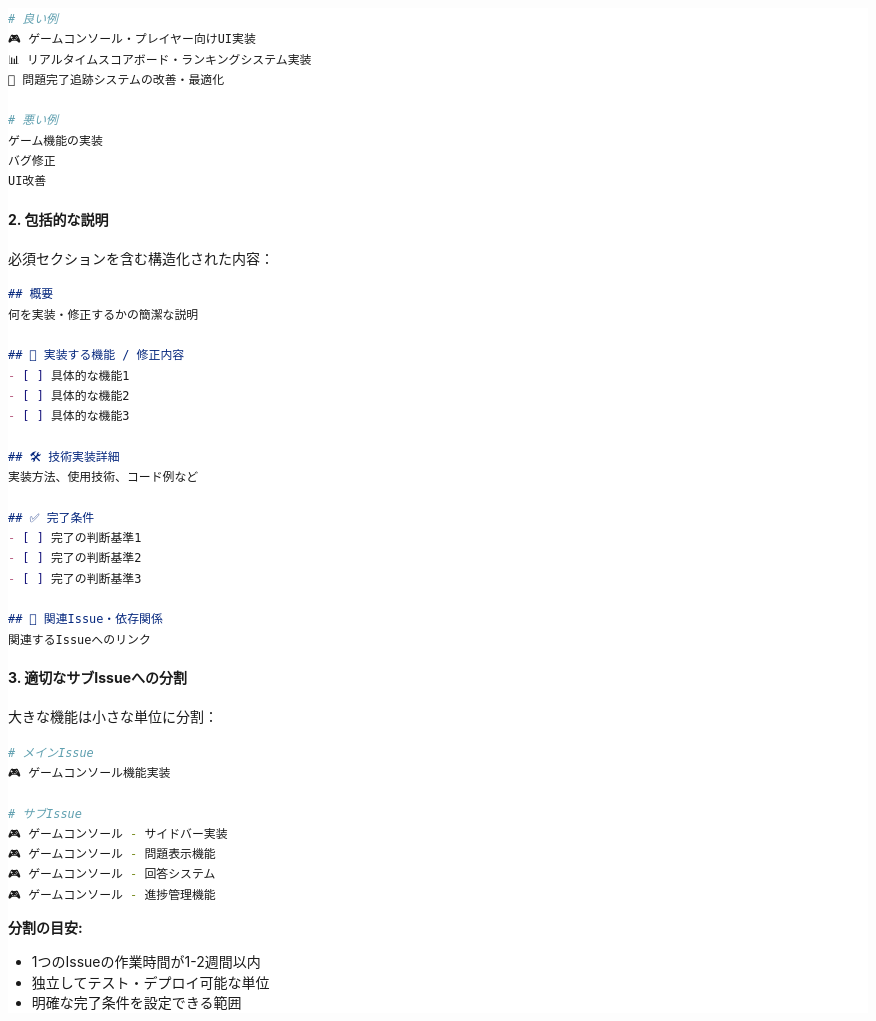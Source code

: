 ```bash
# 良い例
🎮 ゲームコンソール・プレイヤー向けUI実装
📊 リアルタイムスコアボード・ランキングシステム実装
🔧 問題完了追跡システムの改善・最適化

# 悪い例
ゲーム機能の実装
バグ修正
UI改善
```

#### 2. 包括的な説明
必須セクションを含む構造化された内容：

```markdown
## 概要
何を実装・修正するかの簡潔な説明

## 🎯 実装する機能 / 修正内容
- [ ] 具体的な機能1
- [ ] 具体的な機能2
- [ ] 具体的な機能3

## 🛠️ 技術実装詳細
実装方法、使用技術、コード例など

## ✅ 完了条件
- [ ] 完了の判断基準1
- [ ] 完了の判断基準2
- [ ] 完了の判断基準3

## 🔗 関連Issue・依存関係
関連するIssueへのリンク
```

#### 3. 適切なサブIssueへの分割
大きな機能は小さな単位に分割：

```bash
# メインIssue
🎮 ゲームコンソール機能実装

# サブIssue
🎮 ゲームコンソール - サイドバー実装
🎮 ゲームコンソール - 問題表示機能
🎮 ゲームコンソール - 回答システム
🎮 ゲームコンソール - 進捗管理機能
```

**分割の目安:**
- 1つのIssueの作業時間が1-2週間以内
- 独立してテスト・デプロイ可能な単位
- 明確な完了条件を設定できる範囲
